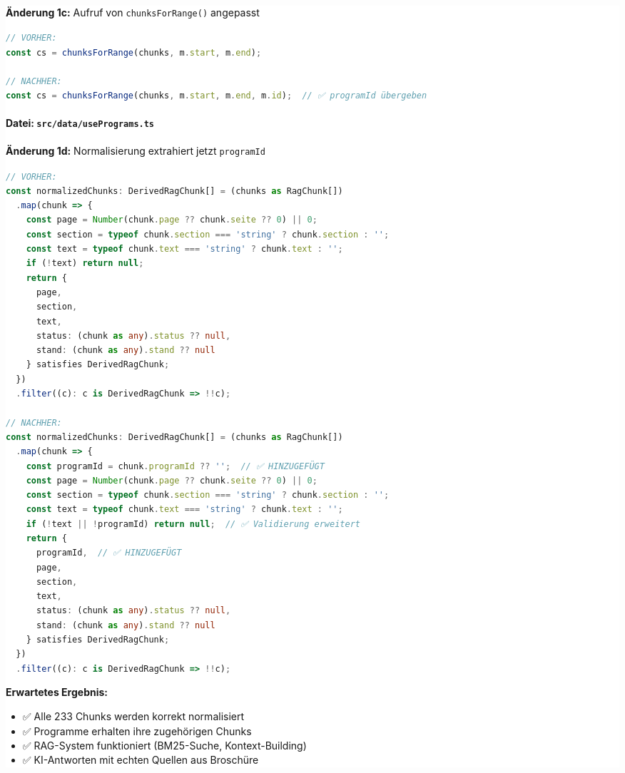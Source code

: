 **Änderung 1c:** Aufruf von `chunksForRange()` angepasst
```typescript
// VORHER:
const cs = chunksForRange(chunks, m.start, m.end);

// NACHHER:
const cs = chunksForRange(chunks, m.start, m.end, m.id);  // ✅ programId übergeben
```

#### Datei: `src/data/usePrograms.ts`

**Änderung 1d:** Normalisierung extrahiert jetzt `programId`
```typescript
// VORHER:
const normalizedChunks: DerivedRagChunk[] = (chunks as RagChunk[])
  .map(chunk => {
    const page = Number(chunk.page ?? chunk.seite ?? 0) || 0;
    const section = typeof chunk.section === 'string' ? chunk.section : '';
    const text = typeof chunk.text === 'string' ? chunk.text : '';
    if (!text) return null;
    return {
      page,
      section,
      text,
      status: (chunk as any).status ?? null,
      stand: (chunk as any).stand ?? null
    } satisfies DerivedRagChunk;
  })
  .filter((c): c is DerivedRagChunk => !!c);

// NACHHER:
const normalizedChunks: DerivedRagChunk[] = (chunks as RagChunk[])
  .map(chunk => {
    const programId = chunk.programId ?? '';  // ✅ HINZUGEFÜGT
    const page = Number(chunk.page ?? chunk.seite ?? 0) || 0;
    const section = typeof chunk.section === 'string' ? chunk.section : '';
    const text = typeof chunk.text === 'string' ? chunk.text : '';
    if (!text || !programId) return null;  // ✅ Validierung erweitert
    return {
      programId,  // ✅ HINZUGEFÜGT
      page,
      section,
      text,
      status: (chunk as any).status ?? null,
      stand: (chunk as any).stand ?? null
    } satisfies DerivedRagChunk;
  })
  .filter((c): c is DerivedRagChunk => !!c);
```

**Erwartetes Ergebnis:**
- ✅ Alle 233 Chunks werden korrekt normalisiert
- ✅ Programme erhalten ihre zugehörigen Chunks
- ✅ RAG-System funktioniert (BM25-Suche, Kontext-Building)
- ✅ KI-Antworten mit echten Quellen aus Broschüre
